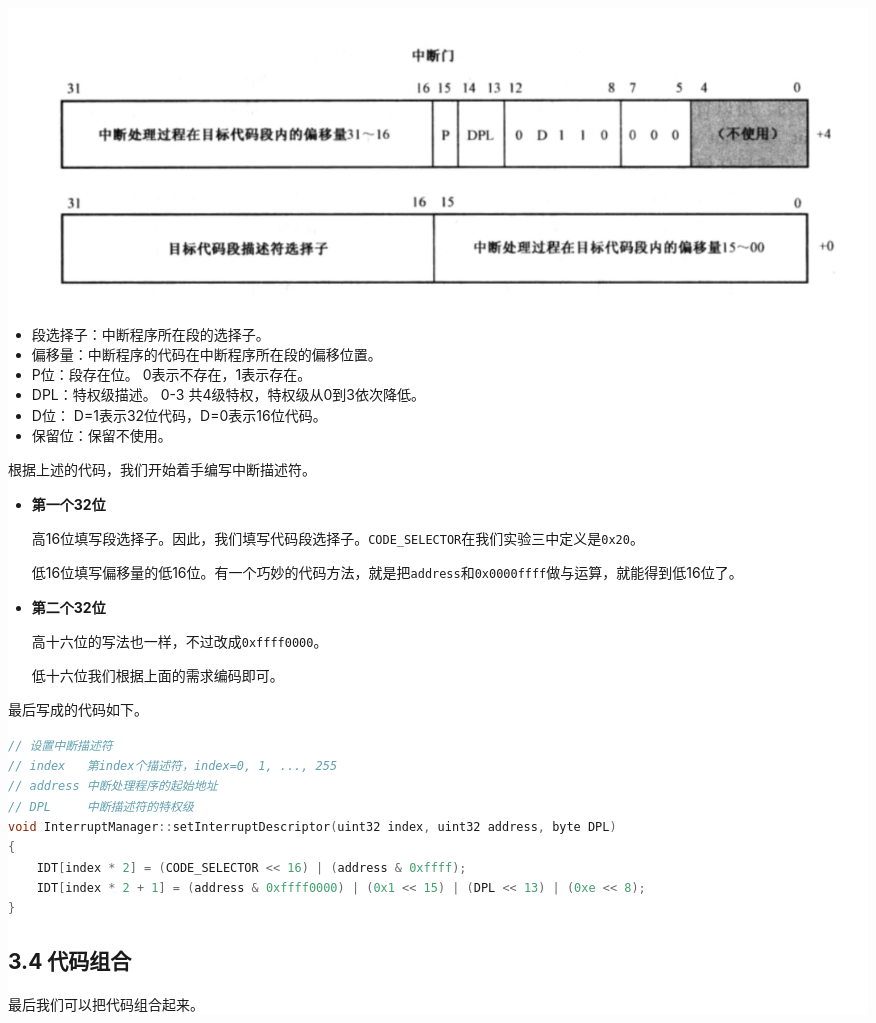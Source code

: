 ![image-20240415203818866](./实验四实验报告TyporaGallery/image-20240415203818866.png)

+ 段选择子：中断程序所在段的选择子。
+ 偏移量：中断程序的代码在中断程序所在段的偏移位置。
+ P位：段存在位。 0表示不存在，1表示存在。
+ DPL：特权级描述。 0-3 共4级特权，特权级从0到3依次降低。
+ D位： D=1表示32位代码，D=0表示16位代码。
+ 保留位：保留不使用。  

根据上述的代码，我们开始着手编写中断描述符。

- **第一个32位**

  高16位填写段选择子。因此，我们填写代码段选择子。`CODE_SELECTOR`在我们实验三中定义是`0x20`。

  低16位填写偏移量的低16位。有一个巧妙的代码方法，就是把`address`和`0x0000ffff`做与运算，就能得到低16位了。

- **第二个32位**

  高十六位的写法也一样，不过改成`0xffff0000`。

  低十六位我们根据上面的需求编码即可。

最后写成的代码如下。

```cpp
// 设置中断描述符
// index   第index个描述符，index=0, 1, ..., 255
// address 中断处理程序的起始地址
// DPL     中断描述符的特权级
void InterruptManager::setInterruptDescriptor(uint32 index, uint32 address, byte DPL)
{
    IDT[index * 2] = (CODE_SELECTOR << 16) | (address & 0xffff);
    IDT[index * 2 + 1] = (address & 0xffff0000) | (0x1 << 15) | (DPL << 13) | (0xe << 8);
}
```

## 3.4 代码组合

最后我们可以把代码组合起来。
